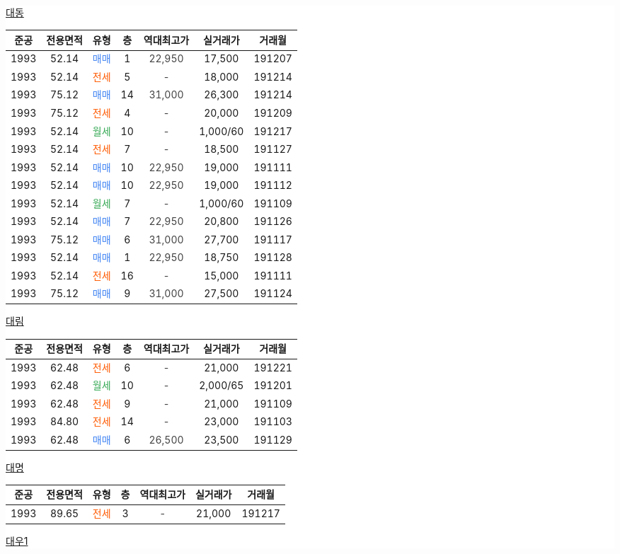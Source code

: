 [대동](https://search.naver.com/search.naver?query=%EC%9D%B8%EC%B2%9C%EA%B4%91%EC%97%AD%EC%8B%9C+%EC%97%B0%EC%88%98%EA%B5%AC+%EC%97%B0%EC%88%98%EB%8F%99+%EB%8C%80%EB%8F%99)

|준공|전용면적|유형|층|역대최고가|실거래가|거래월|
|:---:|:---:|:---:|:---:|:---:|:---:|:---:|
|1993|52.14|<span style="color:#4285f3">매매</span>|1|<span style="color:#444444">22,950</span>|17,500|191207|
|1993|52.14|<span style="color:#ff5a00">전세</span>|5|<span style="color:#444444">-</span>|18,000|191214|
|1993|75.12|<span style="color:#4285f3">매매</span>|14|<span style="color:#444444">31,000</span>|26,300|191214|
|1993|75.12|<span style="color:#ff5a00">전세</span>|4|<span style="color:#444444">-</span>|20,000|191209|
|1993|52.14|<span style="color:#34a853">월세</span>|10|<span style="color:#444444">-</span>|1,000/60|191217|
|1993|52.14|<span style="color:#ff5a00">전세</span>|7|<span style="color:#444444">-</span>|18,500|191127|
|1993|52.14|<span style="color:#4285f3">매매</span>|10|<span style="color:#444444">22,950</span>|19,000|191111|
|1993|52.14|<span style="color:#4285f3">매매</span>|10|<span style="color:#444444">22,950</span>|19,000|191112|
|1993|52.14|<span style="color:#34a853">월세</span>|7|<span style="color:#444444">-</span>|1,000/60|191109|
|1993|52.14|<span style="color:#4285f3">매매</span>|7|<span style="color:#444444">22,950</span>|20,800|191126|
|1993|75.12|<span style="color:#4285f3">매매</span>|6|<span style="color:#444444">31,000</span>|27,700|191117|
|1993|52.14|<span style="color:#4285f3">매매</span>|1|<span style="color:#444444">22,950</span>|18,750|191128|
|1993|52.14|<span style="color:#ff5a00">전세</span>|16|<span style="color:#444444">-</span>|15,000|191111|
|1993|75.12|<span style="color:#4285f3">매매</span>|9|<span style="color:#444444">31,000</span>|27,500|191124|

[대림](https://search.naver.com/search.naver?query=%EC%9D%B8%EC%B2%9C%EA%B4%91%EC%97%AD%EC%8B%9C+%EC%97%B0%EC%88%98%EA%B5%AC+%EC%97%B0%EC%88%98%EB%8F%99+%EB%8C%80%EB%A6%BC)

|준공|전용면적|유형|층|역대최고가|실거래가|거래월|
|:---:|:---:|:---:|:---:|:---:|:---:|:---:|
|1993|62.48|<span style="color:#ff5a00">전세</span>|6|<span style="color:#444444">-</span>|21,000|191221|
|1993|62.48|<span style="color:#34a853">월세</span>|10|<span style="color:#444444">-</span>|2,000/65|191201|
|1993|62.48|<span style="color:#ff5a00">전세</span>|9|<span style="color:#444444">-</span>|21,000|191109|
|1993|84.80|<span style="color:#ff5a00">전세</span>|14|<span style="color:#444444">-</span>|23,000|191103|
|1993|62.48|<span style="color:#4285f3">매매</span>|6|<span style="color:#444444">26,500</span>|23,500|191129|

[대명](https://search.naver.com/search.naver?query=%EC%9D%B8%EC%B2%9C%EA%B4%91%EC%97%AD%EC%8B%9C+%EC%97%B0%EC%88%98%EA%B5%AC+%EC%97%B0%EC%88%98%EB%8F%99+%EB%8C%80%EB%AA%85)

|준공|전용면적|유형|층|역대최고가|실거래가|거래월|
|:---:|:---:|:---:|:---:|:---:|:---:|:---:|
|1993|89.65|<span style="color:#ff5a00">전세</span>|3|<span style="color:#444444">-</span>|21,000|191217|

[대우1](https://search.naver.com/search.naver?query=%EC%9D%B8%EC%B2%9C%EA%B4%91%EC%97%AD%EC%8B%9C+%EC%97%B0%EC%88%98%EA%B5%AC+%EC%97%B0%EC%88%98%EB%8F%99+%EB%8C%80%EC%9A%B01)
